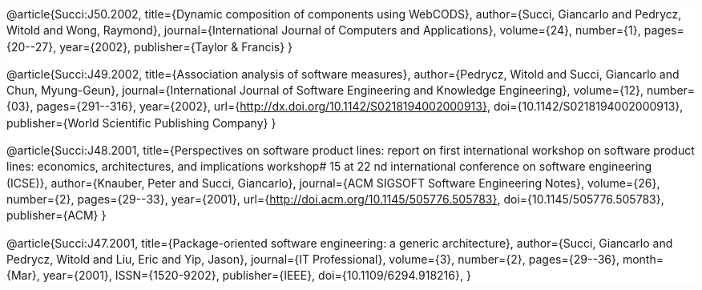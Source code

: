 @article{Succi:J50.2002,
  title={Dynamic composition of components using WebCODS},
  author={Succi, Giancarlo and Pedrycz, Witold and Wong, Raymond},
  journal={International Journal of Computers and Applications},
  volume={24},
  number={1},
  pages={20--27},
  year={2002},
  publisher={Taylor \& Francis}
}

@article{Succi:J49.2002,
  title={Association analysis of software measures},
  author={Pedrycz, Witold and Succi, Giancarlo and Chun, Myung-Geun},
  journal={International Journal of Software Engineering and Knowledge Engineering},
  volume={12},
  number={03},
  pages={291--316},
  year={2002},
  url={http://dx.doi.org/10.1142/S0218194002000913},
  doi={10.1142/S0218194002000913},
  publisher={World Scientific Publishing Company}
}

@article{Succi:J48.2001,
  title={Perspectives on software product lines: report on first international workshop on software product lines: economics, architectures, and implications workshop\# 15 at 22 nd international conference on software engineering (ICSE)},
  author={Knauber, Peter and Succi, Giancarlo},
  journal={ACM SIGSOFT Software Engineering Notes},
  volume={26},
  number={2},
  pages={29--33},
  year={2001},
  url={http://doi.acm.org/10.1145/505776.505783},
  doi={10.1145/505776.505783},
  publisher={ACM}
}

@article{Succi:J47.2001,
  title={Package-oriented software engineering: a generic architecture},
  author={Succi, Giancarlo and Pedrycz, Witold and Liu, Eric and Yip, Jason},
  journal={IT Professional},
  volume={3},
  number={2},
  pages={29--36},
  month={Mar},
  year={2001},
  ISSN={1520-9202}, 
  publisher={IEEE},
  doi={10.1109/6294.918216}, 
}
